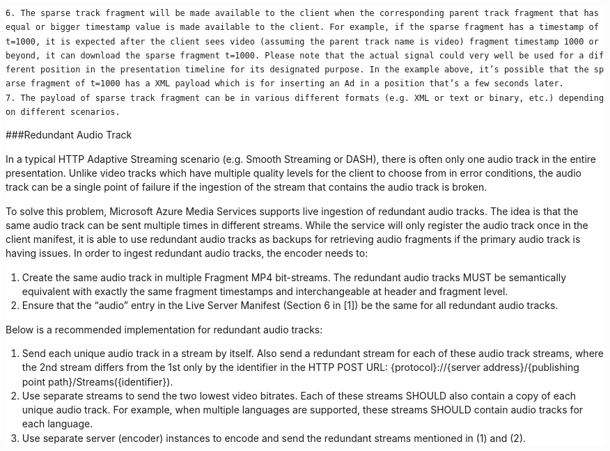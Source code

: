    6. The sparse track fragment will be made available to the client when the corresponding parent track fragment that has equal or bigger timestamp value is made available to the client. For example, if the sparse fragment has a timestamp of t=1000, it is expected after the client sees video (assuming the parent track name is video) fragment timestamp 1000 or beyond, it can download the sparse fragment t=1000. Please note that the actual signal could very well be used for a different position in the presentation timeline for its designated purpose. In the example above, it’s possible that the sparse fragment of t=1000 has a XML payload which is for inserting an Ad in a position that’s a few seconds later.
    7. The payload of sparse track fragment can be in various different formats (e.g. XML or text or binary, etc.) depending on different scenarios. 

###Redundant Audio Track

In a typical HTTP Adaptive Streaming scenario (e.g. Smooth Streaming or DASH), there is often only one audio track in the entire presentation. Unlike video tracks which have multiple quality levels for the client to choose from in error conditions, the audio track can be a single point of failure if the ingestion of the stream that contains the audio track is broken. 

To solve this problem, Microsoft Azure Media Services supports live ingestion of redundant audio tracks. The idea is that the same audio track can be sent multiple times in different streams. While the service will only register the audio track once in the client manifest, it is able to use redundant audio tracks as backups for retrieving audio fragments if the primary audio track is having issues. In order to ingest redundant audio tracks, the encoder needs to:

1. Create the same audio track in multiple Fragment MP4 bit-streams. The redundant audio tracks MUST be semantically equivalent with exactly the same fragment timestamps and interchangeable at header and fragment level.
2. Ensure that the “audio” entry in the Live Server Manifest (Section 6 in [1]) be the same for all redundant audio tracks.

Below is a recommended implementation for redundant audio tracks:

1. Send each unique audio track in a stream by itself.  Also send a redundant stream for each of these audio track streams, where the 2nd stream differs from the 1st only by the identifier in the HTTP POST URL:  {protocol}://{server address}/{publishing point path}/Streams({identifier}).
2. Use separate streams to send the two lowest video bitrates. Each of these streams SHOULD also contain a copy of each unique audio track.  For example, when multiple languages are supported, these streams SHOULD contain audio tracks for each language.
3. Use separate server (encoder) instances to encode and send the redundant streams mentioned in (1) and (2). 

[image1]: ./media/media-services-fmp4-live-ingest-overview/media-services-image1.png
[image2]: ./media/media-services-fmp4-live-ingest-overview/media-services-image2.png
[image3]: ./media/media-services-fmp4-live-ingest-overview/media-services-image3.png
[image4]: ./media/media-services-fmp4-live-ingest-overview/media-services-image4.png
[image5]: ./media/media-services-fmp4-live-ingest-overview/media-services-image5.png
[image6]: ./media/media-services-fmp4-live-ingest-overview/media-services-image6.png
[image7]: ./media/media-services-fmp4-live-ingest-overview/media-services-image7.png